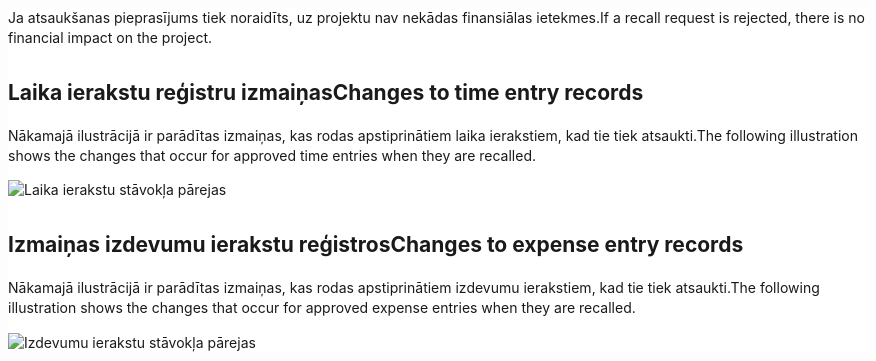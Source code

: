 <span data-ttu-id="f6f1b-155">Ja atsaukšanas pieprasījums tiek noraidīts, uz projektu nav nekādas finansiālas ietekmes.</span><span class="sxs-lookup"><span data-stu-id="f6f1b-155">If a recall request is rejected, there is no financial impact on the project.</span></span>

## <a name="changes-to-time-entry-records"></a><span data-ttu-id="f6f1b-156">Laika ierakstu reģistru izmaiņas</span><span class="sxs-lookup"><span data-stu-id="f6f1b-156">Changes to time entry records</span></span>

<span data-ttu-id="f6f1b-157">Nākamajā ilustrācijā ir parādītas izmaiņas, kas rodas apstiprinātiem laika ierakstiem, kad tie tiek atsaukti.</span><span class="sxs-lookup"><span data-stu-id="f6f1b-157">The following illustration shows the changes that occur for approved time entries when they are recalled.</span></span>

![Laika ierakstu stāvokļa pārejas](media/TimeEntryStateTransitions.png)

## <a name="changes-to-expense-entry-records"></a><span data-ttu-id="f6f1b-159">Izmaiņas izdevumu ierakstu reģistros</span><span class="sxs-lookup"><span data-stu-id="f6f1b-159">Changes to expense entry records</span></span>

<span data-ttu-id="f6f1b-160">Nākamajā ilustrācijā ir parādītas izmaiņas, kas rodas apstiprinātiem izdevumu ierakstiem, kad tie tiek atsaukti.</span><span class="sxs-lookup"><span data-stu-id="f6f1b-160">The following illustration shows the changes that occur for approved expense entries when they are recalled.</span></span>

![Izdevumu ierakstu stāvokļa pārejas](media/ExpenseEntryStateTransitions.png)
